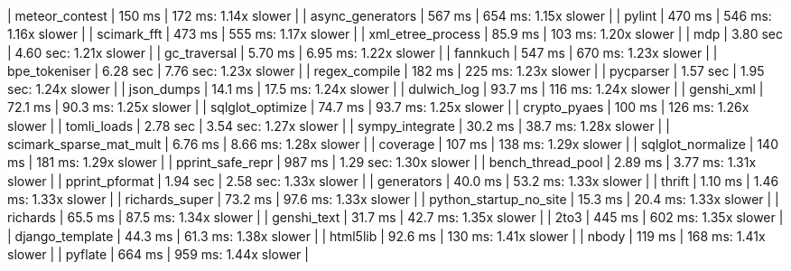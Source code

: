 | meteor_contest             | 150 ms                                                       | 172 ms: 1.14x slower                                                   |
| async_generators           | 567 ms                                                       | 654 ms: 1.15x slower                                                   |
| pylint                     | 470 ms                                                       | 546 ms: 1.16x slower                                                   |
| scimark_fft                | 473 ms                                                       | 555 ms: 1.17x slower                                                   |
| xml_etree_process          | 85.9 ms                                                      | 103 ms: 1.20x slower                                                   |
| mdp                        | 3.80 sec                                                     | 4.60 sec: 1.21x slower                                                 |
| gc_traversal               | 5.70 ms                                                      | 6.95 ms: 1.22x slower                                                  |
| fannkuch                   | 547 ms                                                       | 670 ms: 1.23x slower                                                   |
| bpe_tokeniser              | 6.28 sec                                                     | 7.76 sec: 1.23x slower                                                 |
| regex_compile              | 182 ms                                                       | 225 ms: 1.23x slower                                                   |
| pycparser                  | 1.57 sec                                                     | 1.95 sec: 1.24x slower                                                 |
| json_dumps                 | 14.1 ms                                                      | 17.5 ms: 1.24x slower                                                  |
| dulwich_log                | 93.7 ms                                                      | 116 ms: 1.24x slower                                                   |
| genshi_xml                 | 72.1 ms                                                      | 90.3 ms: 1.25x slower                                                  |
| sqlglot_optimize           | 74.7 ms                                                      | 93.7 ms: 1.25x slower                                                  |
| crypto_pyaes               | 100 ms                                                       | 126 ms: 1.26x slower                                                   |
| tomli_loads                | 2.78 sec                                                     | 3.54 sec: 1.27x slower                                                 |
| sympy_integrate            | 30.2 ms                                                      | 38.7 ms: 1.28x slower                                                  |
| scimark_sparse_mat_mult    | 6.76 ms                                                      | 8.66 ms: 1.28x slower                                                  |
| coverage                   | 107 ms                                                       | 138 ms: 1.29x slower                                                   |
| sqlglot_normalize          | 140 ms                                                       | 181 ms: 1.29x slower                                                   |
| pprint_safe_repr           | 987 ms                                                       | 1.29 sec: 1.30x slower                                                 |
| bench_thread_pool          | 2.89 ms                                                      | 3.77 ms: 1.31x slower                                                  |
| pprint_pformat             | 1.94 sec                                                     | 2.58 sec: 1.33x slower                                                 |
| generators                 | 40.0 ms                                                      | 53.2 ms: 1.33x slower                                                  |
| thrift                     | 1.10 ms                                                      | 1.46 ms: 1.33x slower                                                  |
| richards_super             | 73.2 ms                                                      | 97.6 ms: 1.33x slower                                                  |
| python_startup_no_site     | 15.3 ms                                                      | 20.4 ms: 1.33x slower                                                  |
| richards                   | 65.5 ms                                                      | 87.5 ms: 1.34x slower                                                  |
| genshi_text                | 31.7 ms                                                      | 42.7 ms: 1.35x slower                                                  |
| 2to3                       | 445 ms                                                       | 602 ms: 1.35x slower                                                   |
| django_template            | 44.3 ms                                                      | 61.3 ms: 1.38x slower                                                  |
| html5lib                   | 92.6 ms                                                      | 130 ms: 1.41x slower                                                   |
| nbody                      | 119 ms                                                       | 168 ms: 1.41x slower                                                   |
| pyflate                    | 664 ms                                                       | 959 ms: 1.44x slower                                                   |